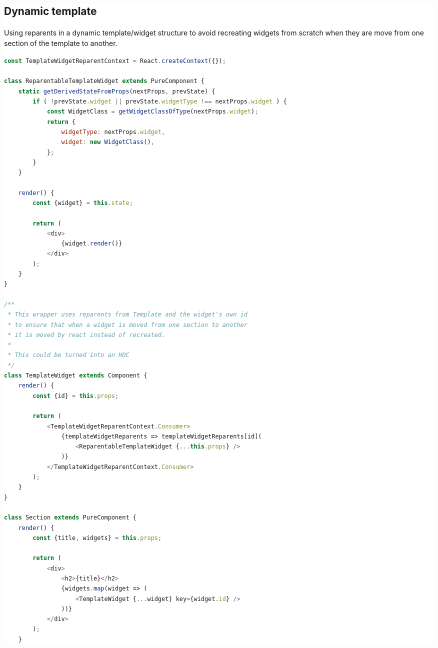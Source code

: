 ## Dynamic template

Using reparents in a dynamic template/widget structure to avoid recreating widgets from scratch when they are move from one section of the template to another.

```js
const TemplateWidgetReparentContext = React.createContext({});

class ReparentableTemplateWidget extends PureComponent {
    static getDerivedStateFromProps(nextProps, prevState) {
        if ( !prevState.widget || prevState.widgetType !== nextProps.widget ) {
            const WidgetClass = getWidgetClassOfType(nextProps.widget);
            return {
                widgetType: nextProps.widget,
                widget: new WidgetClass(),
            };
        }
    }

    render() {
        const {widget} = this.state;

        return (
            <div>
                {widget.render()}
            </div>
        );
    }
}

/**
 * This wrapper uses reparents from Template and the widget's own id
 * to ensure that when a widget is moved from one section to another
 * it is moved by react instead of recreated.
 *
 * This could be turned into an HOC
 */
class TemplateWidget extends Component {
    render() {
        const {id} = this.props;

        return (
            <TemplateWidgetReparentContext.Consumer>
                {templateWidgetReparents => templateWidgetReparents[id](
                    <ReparentableTemplateWidget {...this.props} />
                )}
            </TemplateWidgetReparentContext.Consumer>
        );
    }
}

class Section extends PureComponent {
    render() {
        const {title, widgets} = this.props;

        return (
            <div>
                <h2>{title}</h2>
                {widgets.map(widget => (
                    <TemplateWidget {...widget} key={widget.id} />
                ))}
            </div>
        );
    }
```